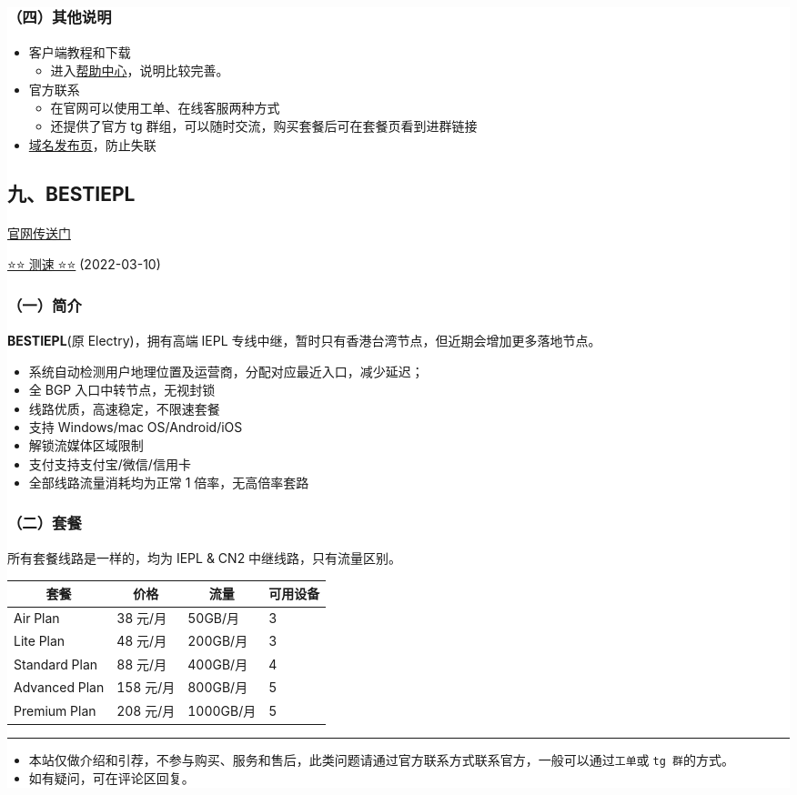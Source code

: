 ### （四）其他说明

- 客户端教程和下载
  - 进入[帮助中心](https://gatern.com/index.php?rp=/knowledgebase)，说明比较完善。
- 官方联系
  - 在官网可以使用工单、在线客服两种方式
  - 还提供了官方 tg 群组，可以随时交流，购买套餐后可在套餐页看到进群链接
- [域名发布页](https://shuttlehub.github.io)，防止失联



## 九、BESTIEPL

[官网传送门](https://url.iszy.xyz/electry)

[⭐⭐ 测速 ⭐⭐](/page/speed-test-collection/#BESTIEPL) (2022-03-10)

### （一）简介

**BESTIEPL**(原 Electry)，拥有高端 IEPL 专线中继，暂时只有香港台湾节点，但近期会增加更多落地节点。

- 系统自动检测用户地理位置及运营商，分配对应最近入口，减少延迟；
- 全 BGP 入口中转节点，无视封锁
- 线路优质，高速稳定，不限速套餐
- 支持 Windows/mac OS/Android/iOS
- 解锁流媒体区域限制
- 支付支持支付宝/微信/信用卡
- 全部线路流量消耗均为正常 1 倍率，无高倍率套路

### （二）套餐

所有套餐线路是一样的，均为 IEPL & CN2 中继线路，只有流量区别。

| 套餐          | 价格      | 流量      | 可用设备 |
| ------------- | --------- | --------- | -------- |
| Air Plan      | 38 元/月  | 50GB/月   | 3        |
| Lite Plan     | 48 元/月  | 200GB/月  | 3        |
| Standard Plan | 88 元/月  | 400GB/月  | 4        |
| Advanced Plan | 158 元/月 | 800GB/月  | 5        |
| Premium Plan  | 208 元/月 | 1000GB/月 | 5        |

---

- 本站仅做介绍和引荐，不参与购买、服务和售后，此类问题请通过官方联系方式联系官方，一般可以通过`工单`或 `tg 群`的方式。
- 如有疑问，可在评论区回复。
